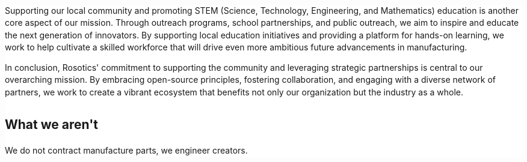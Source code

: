 Supporting our local community and promoting STEM (Science, Technology, Engineering, and Mathematics) education is another core aspect of our mission. Through outreach programs, school partnerships, and public outreach, we aim to inspire and educate the next generation of innovators. By supporting local education initiatives and providing a platform for hands-on learning, we work to help cultivate a skilled workforce that will drive even more ambitious future advancements in manufacturing.

In conclusion, Rosotics' commitment to supporting the community and leveraging strategic partnerships is central to our overarching mission. By embracing open-source principles, fostering collaboration, and engaging with a diverse network of partners, we work to create a vibrant ecosystem that benefits not only our organization but the industry as a whole.

## What we aren't

We do not contract manufacture parts, we engineer creators.
